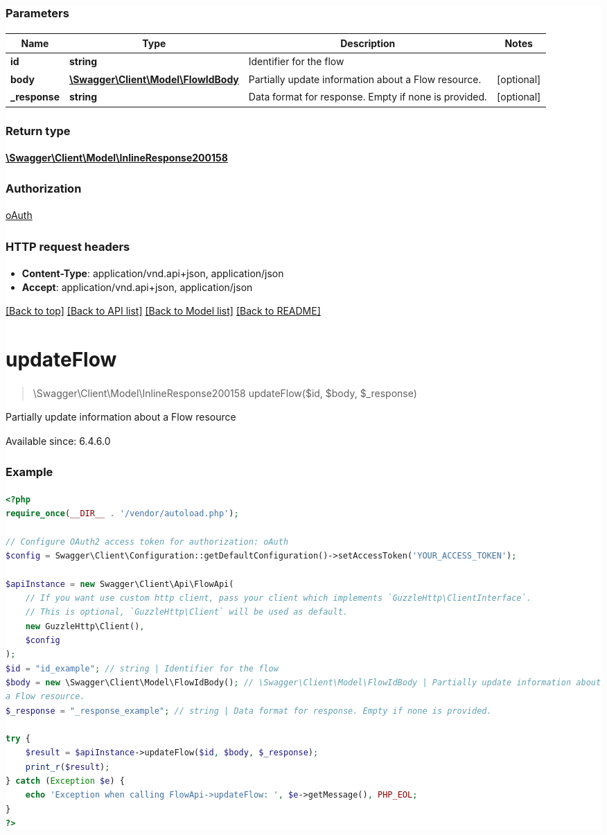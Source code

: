 ### Parameters

Name | Type | Description  | Notes
------------- | ------------- | ------------- | -------------
 **id** | **string**| Identifier for the flow |
 **body** | [**\Swagger\Client\Model\FlowIdBody**](../Model/FlowIdBody.md)| Partially update information about a Flow resource. | [optional]
 **_response** | **string**| Data format for response. Empty if none is provided. | [optional]

### Return type

[**\Swagger\Client\Model\InlineResponse200158**](../Model/InlineResponse200158.md)

### Authorization

[oAuth](../../README.md#oAuth)

### HTTP request headers

 - **Content-Type**: application/vnd.api+json, application/json
 - **Accept**: application/vnd.api+json, application/json

[[Back to top]](#) [[Back to API list]](../../README.md#documentation-for-api-endpoints) [[Back to Model list]](../../README.md#documentation-for-models) [[Back to README]](../../README.md)

# **updateFlow**
> \Swagger\Client\Model\InlineResponse200158 updateFlow($id, $body, $_response)

Partially update information about a Flow resource

Available since: 6.4.6.0

### Example
```php
<?php
require_once(__DIR__ . '/vendor/autoload.php');

// Configure OAuth2 access token for authorization: oAuth
$config = Swagger\Client\Configuration::getDefaultConfiguration()->setAccessToken('YOUR_ACCESS_TOKEN');

$apiInstance = new Swagger\Client\Api\FlowApi(
    // If you want use custom http client, pass your client which implements `GuzzleHttp\ClientInterface`.
    // This is optional, `GuzzleHttp\Client` will be used as default.
    new GuzzleHttp\Client(),
    $config
);
$id = "id_example"; // string | Identifier for the flow
$body = new \Swagger\Client\Model\FlowIdBody(); // \Swagger\Client\Model\FlowIdBody | Partially update information about a Flow resource.
$_response = "_response_example"; // string | Data format for response. Empty if none is provided.

try {
    $result = $apiInstance->updateFlow($id, $body, $_response);
    print_r($result);
} catch (Exception $e) {
    echo 'Exception when calling FlowApi->updateFlow: ', $e->getMessage(), PHP_EOL;
}
?>
```
